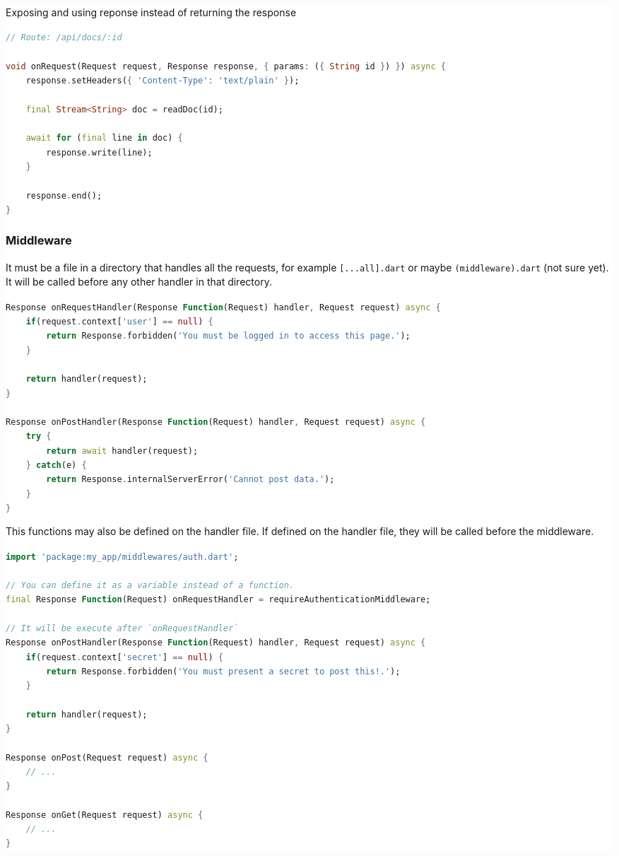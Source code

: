 Exposing and using reponse instead of returning the response

```dart
// Route: /api/docs/:id

void onRequest(Request request, Response response, { params: ({ String id }) }) async {
    response.setHeaders({ 'Content-Type': 'text/plain' });

    final Stream<String> doc = readDoc(id);

    await for (final line in doc) {
        response.write(line);
    }

    response.end();
}
```

### Middleware

It must be a file in a directory that handles all the requests, for example `[...all].dart` or maybe
`(middleware).dart` (not sure yet). It will be called before any other handler in that directory.

```dart
Response onRequestHandler(Response Function(Request) handler, Request request) async {
    if(request.context['user'] == null) {
        return Response.forbidden('You must be logged in to access this page.');
    }

    return handler(request);
}

Response onPostHandler(Response Function(Request) handler, Request request) async {
    try {
        return await handler(request);
    } catch(e) {
        return Response.internalServerError('Cannot post data.');
    }
}
```

This functions may also be defined on the handler file. If defined on the handler file, they will be called before the middleware.

```dart
import 'package:my_app/middlewares/auth.dart';

// You can define it as a variable instead of a function.
final Response Function(Request) onRequestHandler = requireAuthenticationMiddleware;

// It will be execute after `onRequestHandler`
Response onPostHandler(Response Function(Request) handler, Request request) async {
    if(request.context['secret'] == null) {
        return Response.forbidden('You must present a secret to post this!.');
    }

    return handler(request);
}

Response onPost(Request request) async {
    // ...
}

Response onGet(Request request) async {
    // ...
}
```